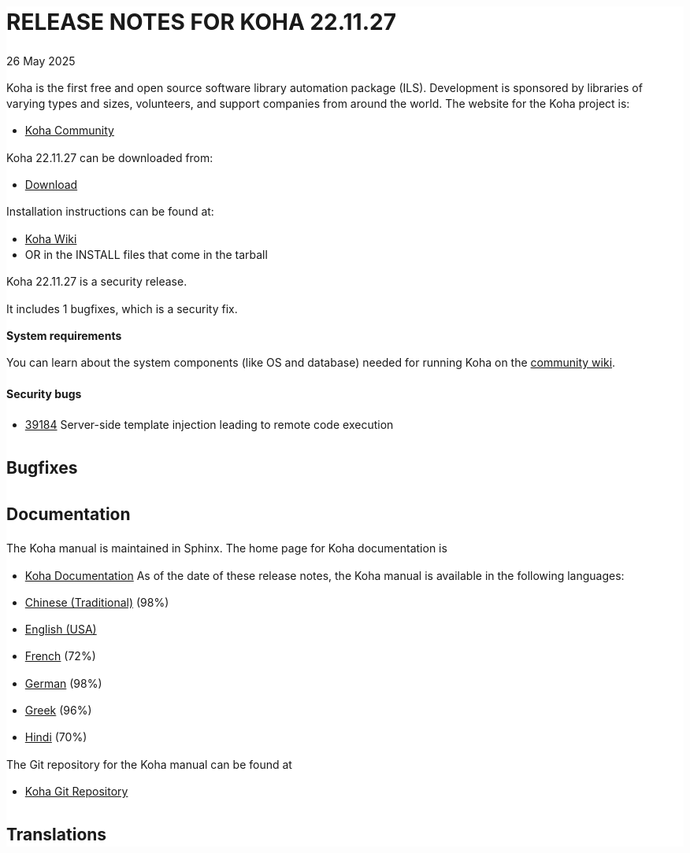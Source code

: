 # RELEASE NOTES FOR KOHA 22.11.27
26 May 2025

Koha is the first free and open source software library automation
package (ILS). Development is sponsored by libraries of varying types
and sizes, volunteers, and support companies from around the world. The
website for the Koha project is:

- [Koha Community](https://koha-community.org)

Koha 22.11.27 can be downloaded from:

- [Download](https://download.koha-community.org/koha-22.11.27.tar.gz)

Installation instructions can be found at:

- [Koha Wiki](https://wiki.koha-community.org/wiki/Installation_Documentation)
- OR in the INSTALL files that come in the tarball

Koha 22.11.27 is a security release.

It includes 1 bugfixes, which is a security fix.

**System requirements**

You can learn about the system components (like OS and database) needed for running Koha on the [community wiki](https://wiki.koha-community.org/wiki/System_requirements_and_recommendations).


#### Security bugs

- [39184](https://bugs.koha-community.org/bugzilla3/show_bug.cgi?id=39184) Server-side template injection leading to remote code execution

## Bugfixes

## Documentation

The Koha manual is maintained in Sphinx. The home page for Koha
documentation is

- [Koha Documentation](https://koha-community.org/documentation/)
As of the date of these release notes, the Koha manual is available in the following languages:

- [Chinese (Traditional)](https://koha-community.org/manual/22.11/zh_Hant/html/) (98%)
- [English (USA)](https://koha-community.org/manual/22.11/en/html/)
- [French](https://koha-community.org/manual/22.11/fr/html/) (72%)
- [German](https://koha-community.org/manual/22.11/de/html/) (98%)
- [Greek](https://koha-community.org/manual/22.11/el/html/) (96%)
- [Hindi](https://koha-community.org/manual/22.11/hi/html/) (70%)

The Git repository for the Koha manual can be found at

- [Koha Git Repository](https://gitlab.com/koha-community/koha-manual)

## Translations
